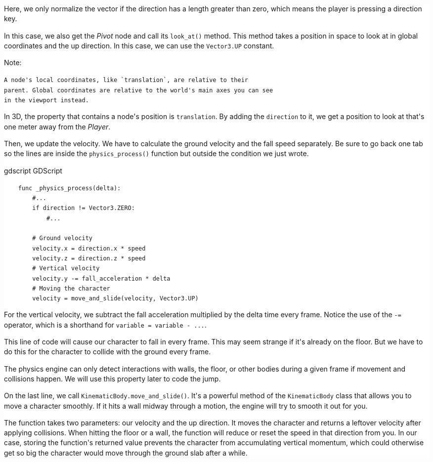 Here, we only normalize the vector if the direction has a length greater than
zero, which means the player is pressing a direction key.

In this case, we also get the *Pivot* node and call its `look_at()` method.
This method takes a position in space to look at in global coordinates and the
up direction. In this case, we can use the `Vector3.UP` constant.

Note:


    A node's local coordinates, like `translation`, are relative to their
    parent. Global coordinates are relative to the world's main axes you can see
    in the viewport instead.

In 3D, the property that contains a node's position is `translation`. By
adding the `direction` to it, we get a position to look at that's one meter
away from the *Player*.

Then, we update the velocity. We have to calculate the ground velocity and the
fall speed separately. Be sure to go back one tab so the lines are inside the
`physics_process()` function but outside the condition we just wrote.

gdscript GDScript

```
    func _physics_process(delta):
        #...
        if direction != Vector3.ZERO:
            #...

        # Ground velocity
        velocity.x = direction.x * speed
        velocity.z = direction.z * speed
        # Vertical velocity
        velocity.y -= fall_acceleration * delta
        # Moving the character
        velocity = move_and_slide(velocity, Vector3.UP)
```

For the vertical velocity, we subtract the fall acceleration multiplied by the
delta time every frame. Notice the use of the `-=` operator, which is a
shorthand for `variable = variable - ...`.

This line of code will cause our character to fall in every frame. This may seem
strange if it's already on the floor. But we have to do this for the character
to collide with the ground every frame.

The physics engine can only detect interactions with walls, the floor, or other
bodies during a given frame if movement and collisions happen. We will use this
property later to code the jump.

On the last line, we call `KinematicBody.move_and_slide()`. It's a powerful
method of the `KinematicBody` class that allows you to move a character
smoothly. If it hits a wall midway through a motion, the engine will try to
smooth it out for you.

The function takes two parameters: our velocity and the up direction. It moves
the character and returns a leftover velocity after applying collisions. When
hitting the floor or a wall, the function will reduce or reset the speed in that
direction from you. In our case, storing the function's returned value prevents
the character from accumulating vertical momentum, which could otherwise get so
big the character would move through the ground slab after a while.
